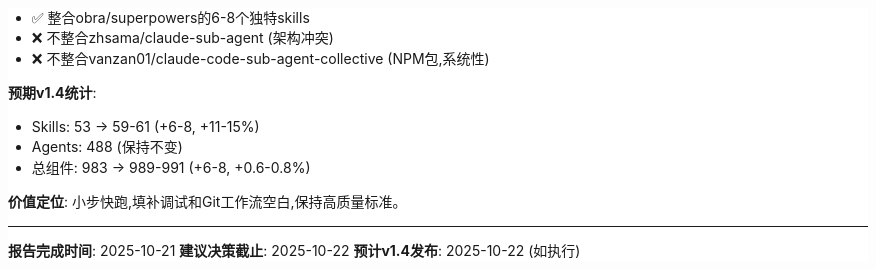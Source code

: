 - ✅ 整合obra/superpowers的6-8个独特skills
- ❌ 不整合zhsama/claude-sub-agent (架构冲突)
- ❌ 不整合vanzan01/claude-code-sub-agent-collective (NPM包,系统性)

**预期v1.4统计**:
- Skills: 53 → 59-61 (+6-8, +11-15%)
- Agents: 488 (保持不变)
- 总组件: 983 → 989-991 (+6-8, +0.6-0.8%)

**价值定位**: 小步快跑,填补调试和Git工作流空白,保持高质量标准。

---

**报告完成时间**: 2025-10-21
**建议决策截止**: 2025-10-22
**预计v1.4发布**: 2025-10-22 (如执行)
